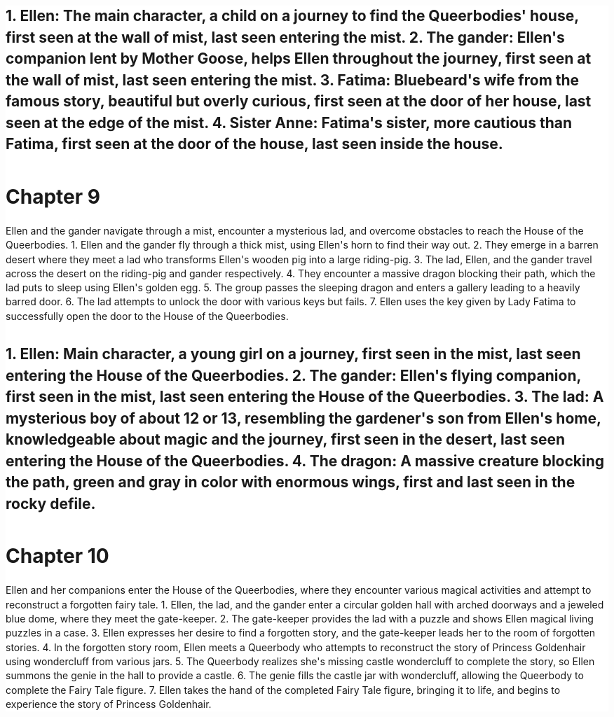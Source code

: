 <characters>1. Ellen: The main character, a child on a journey to find the Queerbodies' house, first seen at the wall of mist, last seen entering the mist.
2. The gander: Ellen's companion lent by Mother Goose, helps Ellen throughout the journey, first seen at the wall of mist, last seen entering the mist.
3. Fatima: Bluebeard's wife from the famous story, beautiful but overly curious, first seen at the door of her house, last seen at the edge of the mist.
4. Sister Anne: Fatima's sister, more cautious than Fatima, first seen at the door of the house, last seen inside the house.</characters>
----------------
# Chapter 9
<synopsis>
Ellen and the gander navigate through a mist, encounter a mysterious lad, and overcome obstacles to reach the House of the Queerbodies.
</synopsis>

<events>
1. Ellen and the gander fly through a thick mist, using Ellen's horn to find their way out.
2. They emerge in a barren desert where they meet a lad who transforms Ellen's wooden pig into a large riding-pig.
3. The lad, Ellen, and the gander travel across the desert on the riding-pig and gander respectively.
4. They encounter a massive dragon blocking their path, which the lad puts to sleep using Ellen's golden egg.
5. The group passes the sleeping dragon and enters a gallery leading to a heavily barred door.
6. The lad attempts to unlock the door with various keys but fails.
7. Ellen uses the key given by Lady Fatima to successfully open the door to the House of the Queerbodies.
</events>

<characters>1. Ellen: Main character, a young girl on a journey, first seen in the mist, last seen entering the House of the Queerbodies.
2. The gander: Ellen's flying companion, first seen in the mist, last seen entering the House of the Queerbodies.
3. The lad: A mysterious boy of about 12 or 13, resembling the gardener's son from Ellen's home, knowledgeable about magic and the journey, first seen in the desert, last seen entering the House of the Queerbodies.
4. The dragon: A massive creature blocking the path, green and gray in color with enormous wings, first and last seen in the rocky defile.</characters>
----------------
# Chapter 10
<synopsis>
Ellen and her companions enter the House of the Queerbodies, where they encounter various magical activities and attempt to reconstruct a forgotten fairy tale.
</synopsis>

<events>
1. Ellen, the lad, and the gander enter a circular golden hall with arched doorways and a jeweled blue dome, where they meet the gate-keeper.
2. The gate-keeper provides the lad with a puzzle and shows Ellen magical living puzzles in a case.
3. Ellen expresses her desire to find a forgotten story, and the gate-keeper leads her to the room of forgotten stories.
4. In the forgotten story room, Ellen meets a Queerbody who attempts to reconstruct the story of Princess Goldenhair using wondercluff from various jars.
5. The Queerbody realizes she's missing castle wondercluff to complete the story, so Ellen summons the genie in the hall to provide a castle.
6. The genie fills the castle jar with wondercluff, allowing the Queerbody to complete the Fairy Tale figure.
7. Ellen takes the hand of the completed Fairy Tale figure, bringing it to life, and begins to experience the story of Princess Goldenhair.
</events>
